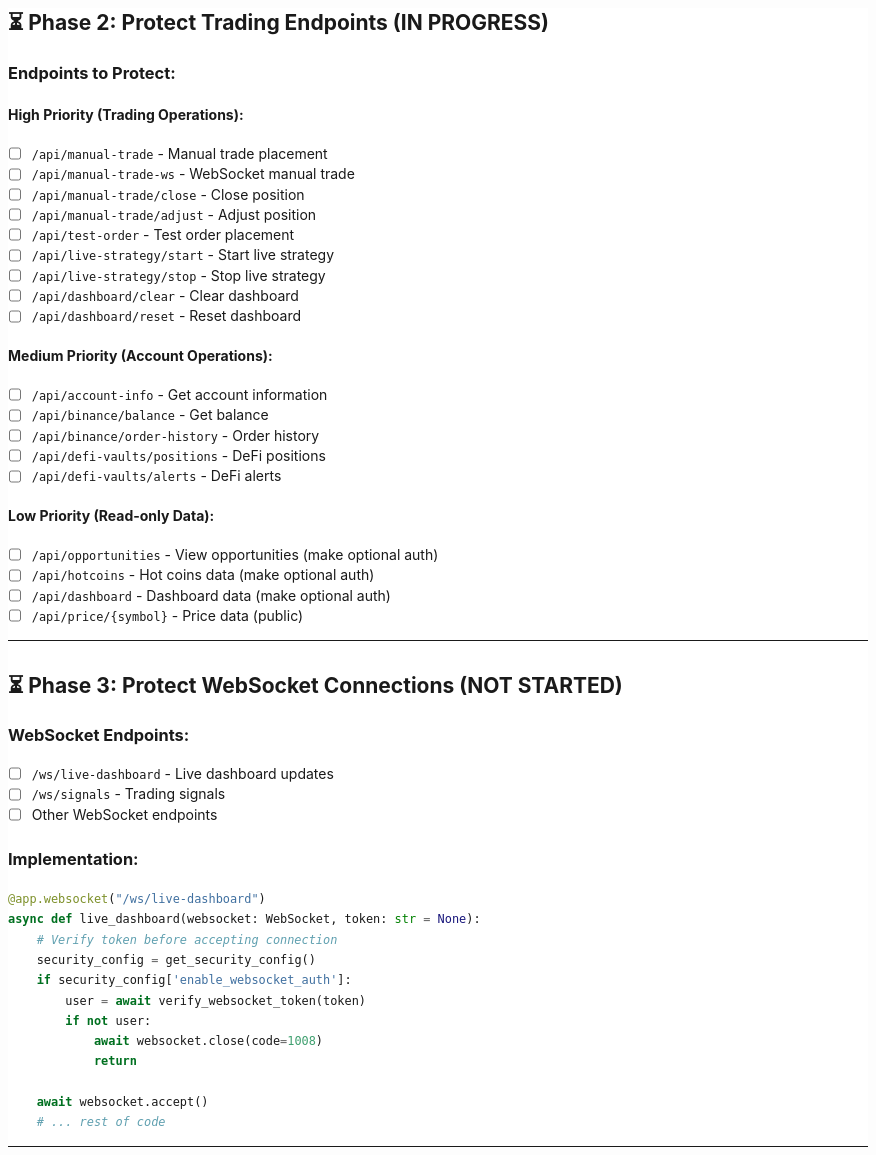 ## ⏳ Phase 2: Protect Trading Endpoints (IN PROGRESS)

### Endpoints to Protect:

#### High Priority (Trading Operations):
- [ ] `/api/manual-trade` - Manual trade placement
- [ ] `/api/manual-trade-ws` - WebSocket manual trade
- [ ] `/api/manual-trade/close` - Close position
- [ ] `/api/manual-trade/adjust` - Adjust position
- [ ] `/api/test-order` - Test order placement
- [ ] `/api/live-strategy/start` - Start live strategy
- [ ] `/api/live-strategy/stop` - Stop live strategy
- [ ] `/api/dashboard/clear` - Clear dashboard
- [ ] `/api/dashboard/reset` - Reset dashboard

#### Medium Priority (Account Operations):
- [ ] `/api/account-info` - Get account information
- [ ] `/api/binance/balance` - Get balance
- [ ] `/api/binance/order-history` - Order history
- [ ] `/api/defi-vaults/positions` - DeFi positions
- [ ] `/api/defi-vaults/alerts` - DeFi alerts

#### Low Priority (Read-only Data):
- [ ] `/api/opportunities` - View opportunities (make optional auth)
- [ ] `/api/hotcoins` - Hot coins data (make optional auth)
- [ ] `/api/dashboard` - Dashboard data (make optional auth)
- [ ] `/api/price/{symbol}` - Price data (public)

---

## ⏳ Phase 3: Protect WebSocket Connections (NOT STARTED)

### WebSocket Endpoints:
- [ ] `/ws/live-dashboard` - Live dashboard updates
- [ ] `/ws/signals` - Trading signals
- [ ] Other WebSocket endpoints

### Implementation:
```python
@app.websocket("/ws/live-dashboard")
async def live_dashboard(websocket: WebSocket, token: str = None):
    # Verify token before accepting connection
    security_config = get_security_config()
    if security_config['enable_websocket_auth']:
        user = await verify_websocket_token(token)
        if not user:
            await websocket.close(code=1008)
            return
    
    await websocket.accept()
    # ... rest of code
```

---